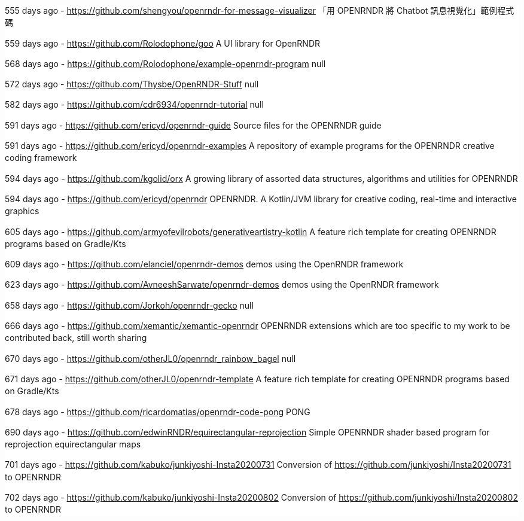 555 days ago - https://github.com/shengyou/openrndr-for-message-visualizer
    「用 OPENRNDR 將 Chatbot 訊息視覺化」範例程式碼

559 days ago - https://github.com/Rolodophone/goo
    A UI library for OpenRNDR

568 days ago - https://github.com/Rolodophone/example-openrndr-program
    null

572 days ago - https://github.com/Thysbe/OpenRNDR-Stuff
    null

582 days ago - https://github.com/cdr6934/openrndr-tutorial
    null

591 days ago - https://github.com/ericyd/openrndr-guide
    Source files for the OPENRNDR guide

591 days ago - https://github.com/ericyd/openrndr-examples
    A repository of example programs for the OPENRNDR creative coding framework

594 days ago - https://github.com/kgolid/orx
    A growing library of assorted data structures, algorithms and utilities for OPENRNDR

594 days ago - https://github.com/ericyd/openrndr
    OPENRNDR. A Kotlin/JVM library for creative coding, real-time and interactive graphics

605 days ago - https://github.com/armyofevilrobots/generativeartistry-kotlin
    A feature rich template for creating OPENRNDR programs based on Gradle/Kts

609 days ago - https://github.com/elanciel/openrndr-demos
    demos using the OpenRNDR framework

623 days ago - https://github.com/AvneeshSarwate/openrndr-demos
    demos using the OpenRNDR framework

658 days ago - https://github.com/Jorkoh/openrndr-gecko
    null

666 days ago - https://github.com/xemantic/xemantic-openrndr
    OPENRNDR extensions which are too specific to my work to be contributed back, still worth sharing

670 days ago - https://github.com/otherJL0/openrndr_rainbow_bagel
    null

671 days ago - https://github.com/otherJL0/openrndr-template
    A feature rich template for creating OPENRNDR programs based on Gradle/Kts

678 days ago - https://github.com/ricardomatias/openrndr-code-pong
    PONG

690 days ago - https://github.com/edwinRNDR/equirectangular-reprojection
    Simple OPENRNDR shader based program for reprojection equirectangular maps

701 days ago - https://github.com/kabuko/junkiyoshi-Insta20200731
    Conversion of https://github.com/junkiyoshi/Insta20200731 to OPENRNDR

702 days ago - https://github.com/kabuko/junkiyoshi-Insta20200802
    Conversion of https://github.com/junkiyoshi/Insta20200802 to OPENRNDR
